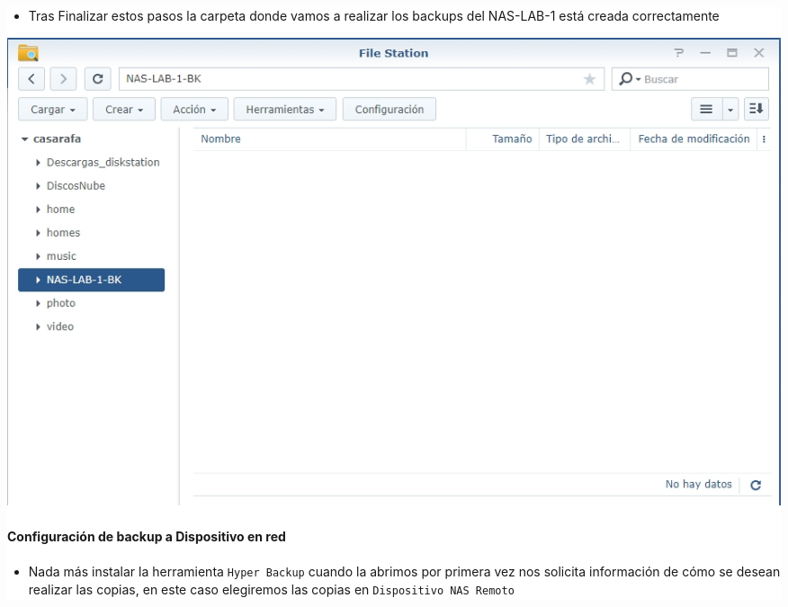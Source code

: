 + Tras Finalizar estos pasos la carpeta donde vamos a realizar los backups del NAS-LAB-1 está creada correctamente

![imagen](/DSM-Virtual/images/hyperBackupVault7.jpg)


#### Configuración de backup a Dispositivo en red

+ Nada más instalar la herramienta `Hyper Backup` cuando la abrimos por primera vez nos solicita información de cómo se desean realizar las copias, en este caso elegiremos las copias en `Dispositivo NAS Remoto`
